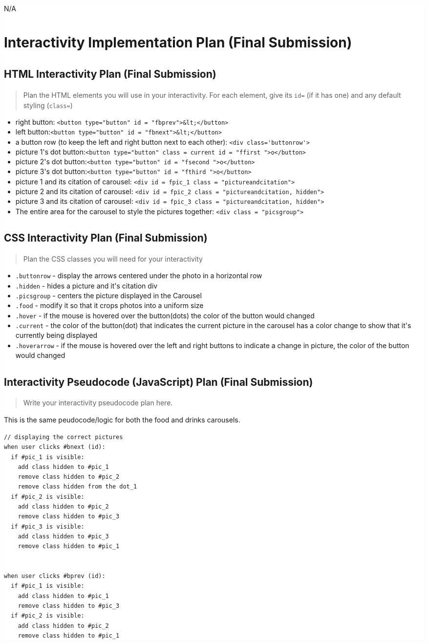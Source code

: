 N/A



# Interactivity Implementation Plan (Final Submission)

## HTML Interactivity Plan (Final Submission)
> Plan the HTML elements you will use in your interactivity.
> For each element, give its `id=` (if it has one) and any default styling (`class=`)

- right button: `<button type="button" id = "fbprev">&lt;</button>`
- left button:`<button type="button" id = "fbnext">&lt;</button>`
- a button row (to keep the left and right button next to each other): `<div class='buttonrow'>`
- picture 1's dot button:`<button type="button" class = current id = "ffirst ">o</button>`
- picture 2's dot button:`<button type="button" id = "fsecond ">o</button>`
- picture 3's dot button:`<button type="button" id = "fthird ">o</button>`
- picture 1 and its citation of carousel: `<div id = fpic_1 class = "pictureandcitation">`
- picture 2 and its citation of carousel: `<div id = fpic_2 class = "pictureandcitation, hidden">`
- picture 3 and its citation of carousel: `<div id = fpic_3 class = "pictureandcitation, hidden">`
- The entire area for the carousel to style the pictures together: `<div class = "picsgroup">`


## CSS Interactivity Plan (Final Submission)
> Plan the CSS classes you will need for your interactivity

- `.buttonrow` - display the arrows centered under the photo in a horizontal row
- `.hidden` - hides a picture and it's citation div
- `.picsgroup` - centers the picture displayed in the Carousel
- `.food` - modify it so that it crops photos into a uniform size
- `.hover` - if the mouse is hovered over the button(dots) the color of the button would changed
- `.current` - the color of the button(dot) that indicates the current picture in the carousel has a color change to show that it's currently being displayed
- `.hoverarrow` - if the mouse is hovered over the left and right buttons to indicate a change in picture, the color of the button would changed


## Interactivity Pseudocode (JavaScript) Plan (Final Submission)
> Write your interactivity pseudocode plan here.

This is the same peudocode/logic for both the food and drinks carousels.

```
// displaying the correct pictures
when user clicks #bnext (id):
  if #pic_1 is visible:
    add class hidden to #pic_1
    remove class hidden to #pic_2
    remove class hidden from the dot_1
  if #pic_2 is visible:
    add class hidden to #pic_2
    remove class hidden to #pic_3
  if #pic_3 is visible:
    add class hidden to #pic_3
    remove class hidden to #pic_1


when user clicks #bprev (id):
  if #pic_1 is visible:
    add class hidden to #pic_1
    remove class hidden to #pic_3
  if #pic_2 is visible:
    add class hidden to #pic_2
    remove class hidden to #pic_1
```